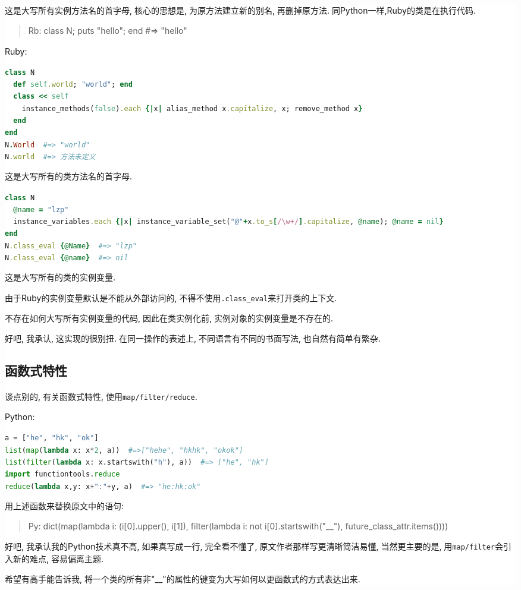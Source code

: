 这是大写所有实例方法名的首字母, 核心的思想是, 为原方法建立新的别名, 再删掉原方法. 同Python一样,Ruby的类是在执行代码.

> Rb: class N; puts "hello"; end  #=> "hello"

Ruby:

```rb
class N
  def self.world; "world"; end
  class << self
    instance_methods(false).each {|x| alias_method x.capitalize, x; remove_method x}
  end
end
N.World  #=> "world"
N.world  #=> 方法未定义
```

这是大写所有的类方法名的首字母.

```rb
class N
  @name = "lzp"
  instance_variables.each {|x| instance_variable_set("@"+x.to_s[/\w+/].capitalize, @name); @name = nil}
end
N.class_eval {@Name}  #=> "lzp"
N.class_eval {@name}  #=> nil
```

这是大写所有的类的实例变量. 

由于Ruby的实例变量默认是不能从外部访问的, 不得不使用`.class_eval`来打开类的上下文.

不存在如何大写所有实例变量的代码, 因此在类实例化前, 实例对象的实例变量是不存在的.

好吧, 我承认, 这实现的很别扭. 在同一操作的表述上, 不同语言有不同的书面写法, 也自然有简单有繁杂.

## 函数式特性

谈点别的, 有关函数式特性, 使用`map/filter/reduce`.

Python:

```py
a = ["he", "hk", "ok"]
list(map(lambda x: x*2, a))  #=>["hehe", "hkhk", "okok"]
list(filter(lambda x: x.startswith("h"), a))  #=> ["he", "hk"]
import functiontools.reduce
reduce(lambda x,y: x+":"+y, a)  #=> "he:hk:ok"
```

用上述函数来替换原文中的语句:

> Py: dict(map(lambda i: (i[0].upper(), i[1]), filter(lambda i: not i[0].startswith("__"), future_class_attr.items())))

好吧, 我承认我的Python技术真不高, 如果真写成一行, 完全看不懂了, 原文作者那样写更清晰简洁易懂, 当然更主要的是, 用`map/filter`会引入新的难点, 容易偏离主题. 

希望有高手能告诉我, 将一个类的所有非"__"的属性的键变为大写如何以更函数式的方式表达出来.
